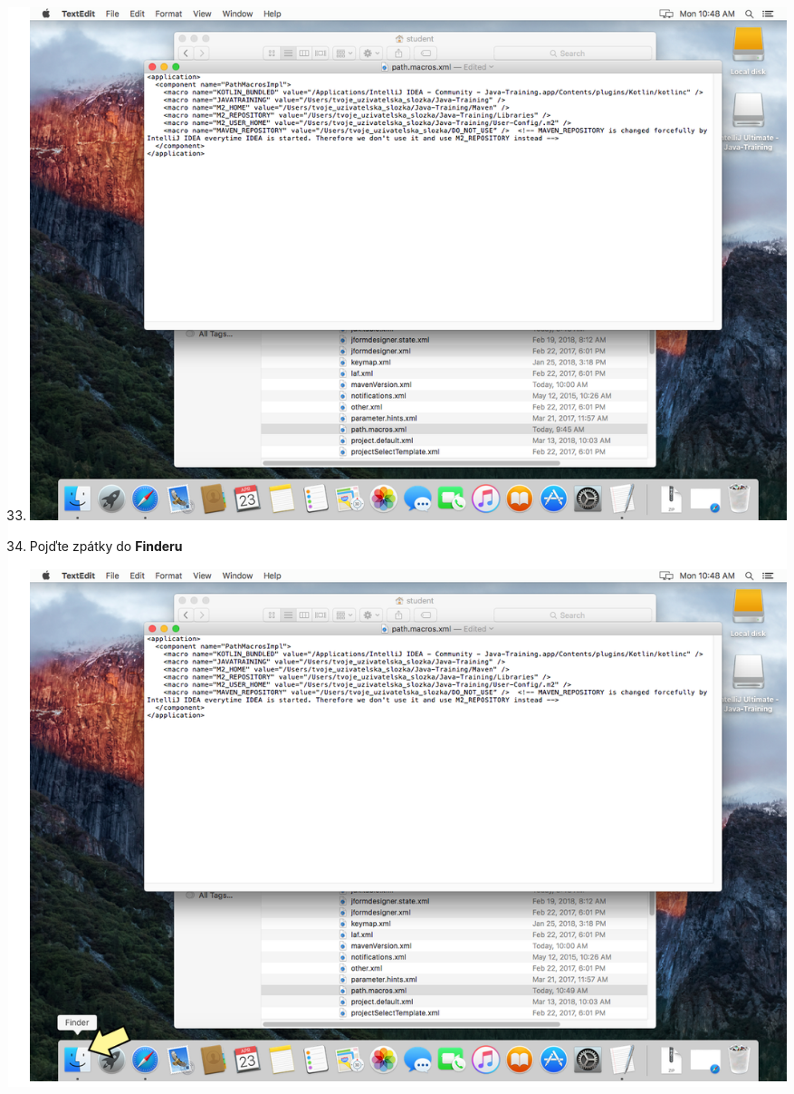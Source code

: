 33. ![](img/screenshot39.png)

33. Pojďte zpátky do **Finderu**
        
    ![](img/screenshot40.png)
